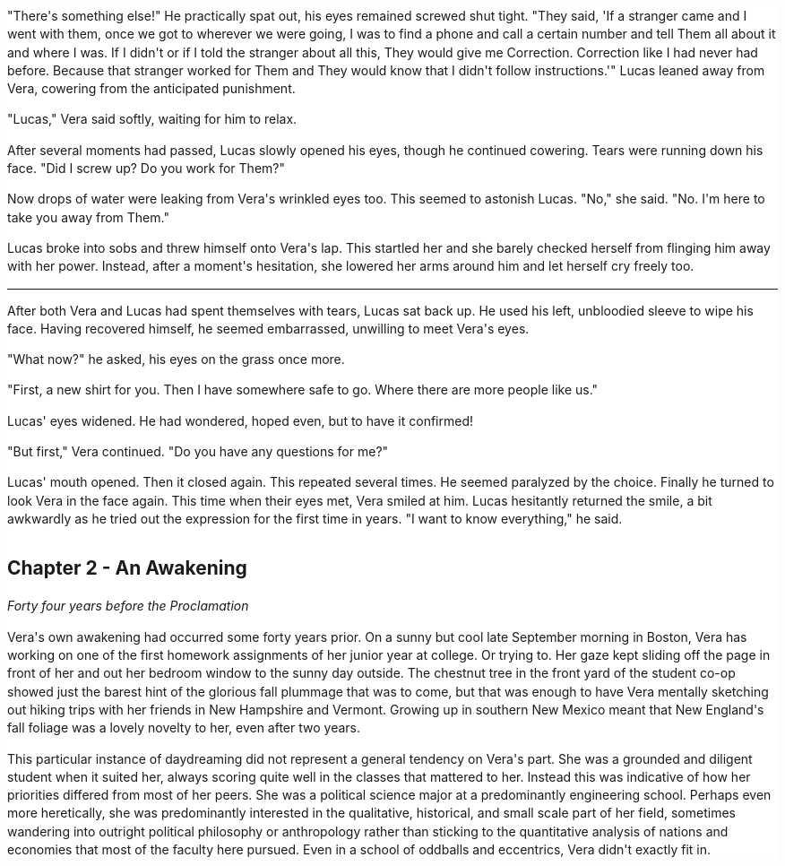 "There's something else!" He practically spat out, his eyes remained screwed shut tight. "They said, 'If a stranger came and I went with them, once we got to wherever we were going, I was to find a phone and call a certain number and tell Them all about it and where I was. If I didn't or if I told the stranger about all this, They would give me Correction. Correction like I had never had before. Because that stranger worked for Them and They would know that I didn't follow instructions.'" Lucas leaned away from Vera, cowering from the anticipated punishment.

"Lucas," Vera said softly, waiting for him to relax. 

After several moments had passed, Lucas slowly opened his eyes, though he continued cowering. Tears were running down his face. "Did I screw up? Do you work for Them?"

Now drops of water were leaking from Vera's wrinkled eyes too. This seemed to astonish Lucas. "No," she said. "No. I'm here to take you away from Them."

Lucas broke into sobs and threw himself onto Vera's lap. This startled her and she barely checked herself from flinging him away with her power. Instead, after a moment's hesitation, she lowered her arms around him and let herself cry freely too.

***

After both Vera and Lucas had spent themselves with tears, Lucas sat back up. He used his left, unbloodied sleeve to wipe his face. Having recovered himself, he seemed embarrassed, unwilling to meet Vera's eyes. 

"What now?" he asked, his eyes on the grass once more.

"First, a new shirt for you. Then I have somewhere safe to go. Where there are more people like us."  

Lucas' eyes widened. He had wondered, hoped even, but to have it confirmed! 

"But first," Vera continued. "Do you have any questions for me?"

Lucas' mouth opened. Then it closed again. This repeated several times. He seemed paralyzed by the choice. Finally he turned to look Vera in the face again. This time when their eyes met, Vera smiled at him. Lucas hesitantly returned the smile, a bit awkwardly as he tried out the expression for the first time in years. "I want to know everything," he said.

## Chapter 2 - An Awakening

*Forty four years before the Proclamation*

Vera's own awakening had occurred some forty years prior. On a sunny but cool late September morning in Boston, Vera has working on one of the first homework assignments of her junior year at college. Or trying to. Her gaze kept sliding off the page in front of her and out her bedroom window to the sunny day outside. The chestnut tree in the front yard of the student co-op showed just the barest hint of the glorious fall plummage that was to come, but that was enough to have Vera mentally sketching out hiking trips with her friends in New Hampshire and Vermont. Growing up in southern New Mexico meant that New England's fall foliage was a lovely novelty to her, even after two years.

This particular instance of daydreaming did not represent a general tendency on Vera's part. She was a grounded and diligent student when it suited her, always scoring quite well in the classes that mattered to her. Instead this was indicative of how her priorities differed from most of her peers. She was a political science major at a predominantly engineering school. Perhaps even more heretically, she was predominantly interested in the qualitative, historical, and small scale part of her field, sometimes wandering into outright political philosophy or anthropology rather than sticking to the quantitative analysis of nations and economies that most of the faculty here pursued. Even in a school of oddballs and eccentrics, Vera didn't exactly fit in.
